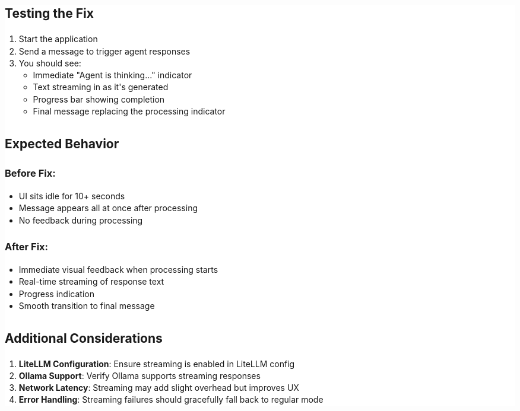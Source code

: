 
## Testing the Fix

1. Start the application
2. Send a message to trigger agent responses
3. You should see:
   - Immediate "Agent is thinking..." indicator
   - Text streaming in as it's generated
   - Progress bar showing completion
   - Final message replacing the processing indicator

## Expected Behavior

### Before Fix:
- UI sits idle for 10+ seconds
- Message appears all at once after processing
- No feedback during processing

### After Fix:
- Immediate visual feedback when processing starts
- Real-time streaming of response text
- Progress indication
- Smooth transition to final message

## Additional Considerations

1. **LiteLLM Configuration**: Ensure streaming is enabled in LiteLLM config
2. **Ollama Support**: Verify Ollama supports streaming responses
3. **Network Latency**: Streaming may add slight overhead but improves UX
4. **Error Handling**: Streaming failures should gracefully fall back to regular mode
